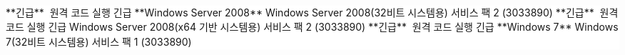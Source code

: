 </td>
<td style="border:1px solid black;">
**긴급**   
원격 코드 실행

</td>
<td style="border:1px solid black;">
긴급

</td>
</tr>
<tr>
<td style="border:1px solid black;" colspan="3">
**Windows Server 2008**

</td>
</tr>
<tr>
<td style="border:1px solid black;">
Windows Server 2008(32비트 시스템용) 서비스 팩 2  
(3033890)

</td>
<td style="border:1px solid black;">
**긴급**   
원격 코드 실행

</td>
<td style="border:1px solid black;">
긴급

</td>
</tr>
<tr>
<td style="border:1px solid black;">
Windows Server 2008(x64 기반 시스템용) 서비스 팩 2  
(3033890)

</td>
<td style="border:1px solid black;">
**긴급**   
원격 코드 실행

</td>
<td style="border:1px solid black;">
긴급

</td>
</tr>
<tr>
<td style="border:1px solid black;" colspan="3">
**Windows 7**

</td>
</tr>
<tr>
<td style="border:1px solid black;">
Windows 7(32비트 시스템용) 서비스 팩 1  
(3033890)
